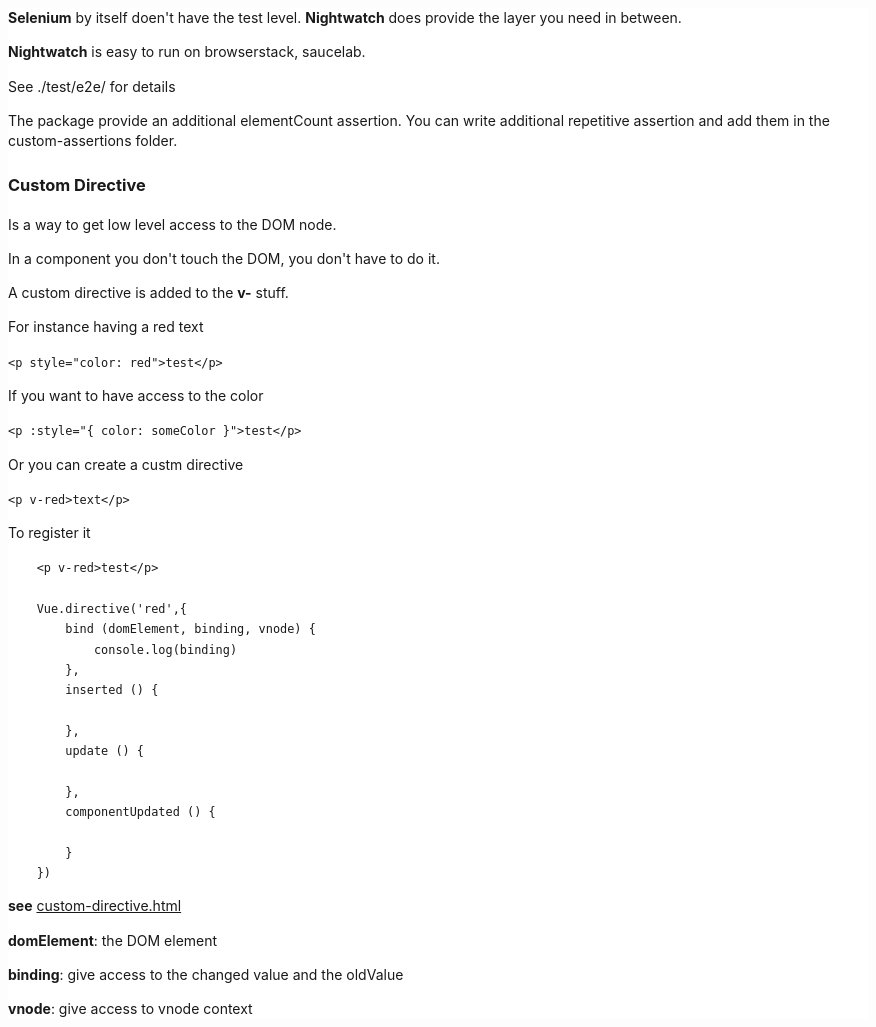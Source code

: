 
**Selenium** by itself doen't have the test level. **Nightwatch** does provide the layer you need in between.

**Nightwatch** is easy to run on browserstack, saucelab.

See ./test/e2e/ for details

The package provide an additional elementCount assertion. You can write additional repetitive assertion and add them in the custom-assertions folder.

### Custom Directive

Is a way to get low level access to the DOM node.

In a component you don't touch the DOM, you don't have to do it.

A custom directive is added to the **v-** stuff.

For instance having a red text

    <p style="color: red">test</p>

If you want to have access to the color

    <p :style="{ color: someColor }">test</p>

Or you can create a custm directive

    <p v-red>text</p>

To register it

```vue
    <p v-red>test</p>

    Vue.directive('red',{
        bind (domElement, binding, vnode) {
            console.log(binding)
        },
        inserted () {

        },
        update () {

        },
        componentUpdated () {

        }
    })
```

**see** [custom-directive.html](custom-directive.html)

**domElement**: the DOM element

**binding**: give access to the changed value and the oldValue

**vnode**: give access to vnode context
